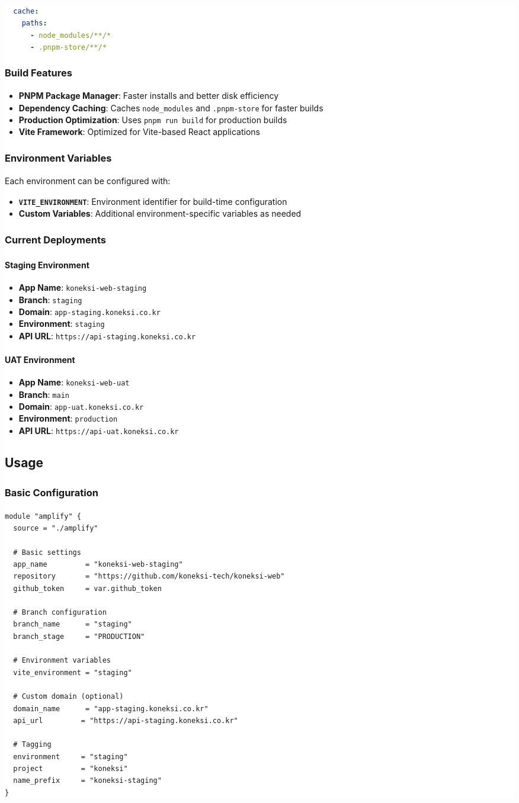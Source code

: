```yaml
  cache:
    paths:
      - node_modules/**/*
      - .pnpm-store/**/*
```

### Build Features
- **PNPM Package Manager**: Faster installs and better disk efficiency
- **Dependency Caching**: Caches `node_modules` and `.pnpm-store` for faster builds
- **Production Optimization**: Uses `pnpm run build` for production builds
- **Vite Framework**: Optimized for Vite-based React applications

### Environment Variables
Each environment can be configured with:
- **`VITE_ENVIRONMENT`**: Environment identifier for build-time configuration
- **Custom Variables**: Additional environment-specific variables as needed

### Current Deployments

#### Staging Environment
- **App Name**: `koneksi-web-staging`
- **Branch**: `staging`
- **Domain**: `app-staging.koneksi.co.kr`
- **Environment**: `staging`
- **API URL**: `https://api-staging.koneksi.co.kr`

#### UAT Environment  
- **App Name**: `koneksi-web-uat`
- **Branch**: `main`
- **Domain**: `app-uat.koneksi.co.kr`
- **Environment**: `production`
- **API URL**: `https://api-uat.koneksi.co.kr`

## Usage

### Basic Configuration

```hcl
module "amplify" {
  source = "./amplify"
  
  # Basic settings
  app_name         = "koneksi-web-staging"
  repository       = "https://github.com/koneksi-tech/koneksi-web"
  github_token     = var.github_token
  
  # Branch configuration
  branch_name      = "staging"
  branch_stage     = "PRODUCTION"
  
  # Environment variables
  vite_environment = "staging"
  
  # Custom domain (optional)
  domain_name      = "app-staging.koneksi.co.kr"
  api_url         = "https://api-staging.koneksi.co.kr"
  
  # Tagging
  environment     = "staging"
  project         = "koneksi"
  name_prefix     = "koneksi-staging"
}
```